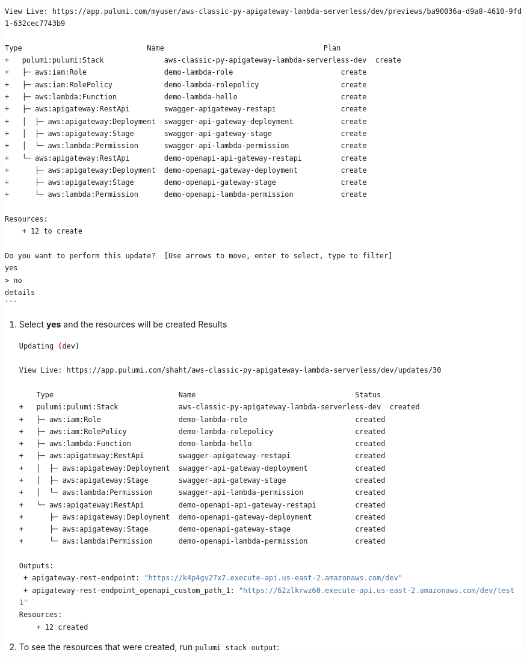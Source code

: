     View Live: https://app.pulumi.com/myuser/aws-classic-py-apigateway-lambda-serverless/dev/previews/ba90036a-d9a8-4610-9fd1-632cec7743b9

    Type                             Name                                     Plan       
    +   pulumi:pulumi:Stack              aws-classic-py-apigateway-lambda-serverless-dev  create     
    +   ├─ aws:iam:Role                  demo-lambda-role                         create     
    +   ├─ aws:iam:RolePolicy            demo-lambda-rolepolicy                   create     
    +   ├─ aws:lambda:Function           demo-lambda-hello                        create     
    +   ├─ aws:apigateway:RestApi        swagger-apigateway-restapi               create     
    +   │  ├─ aws:apigateway:Deployment  swagger-api-gateway-deployment           create     
    +   │  ├─ aws:apigateway:Stage       swagger-api-gateway-stage                create     
    +   │  └─ aws:lambda:Permission      swagger-api-lambda-permission            create     
    +   └─ aws:apigateway:RestApi        demo-openapi-api-gateway-restapi         create     
    +      ├─ aws:apigateway:Deployment  demo-openapi-gateway-deployment          create     
    +      ├─ aws:apigateway:Stage       demo-openapi-gateway-stage               create     
    +      └─ aws:lambda:Permission      demo-openapi-lambda-permission           create     
    
    Resources:
        + 12 to create

    Do you want to perform this update?  [Use arrows to move, enter to select, type to filter]
    yes
    > no
    details
    ```

1. Select **yes** and the resources will be created
    Results
    ```bash
    Updating (dev)

    View Live: https://app.pulumi.com/shaht/aws-classic-py-apigateway-lambda-serverless/dev/updates/30

        Type                             Name                                     Status       
    +   pulumi:pulumi:Stack              aws-classic-py-apigateway-lambda-serverless-dev  created     
    +   ├─ aws:iam:Role                  demo-lambda-role                         created     
    +   ├─ aws:iam:RolePolicy            demo-lambda-rolepolicy                   created     
    +   ├─ aws:lambda:Function           demo-lambda-hello                        created     
    +   ├─ aws:apigateway:RestApi        swagger-apigateway-restapi               created     
    +   │  ├─ aws:apigateway:Deployment  swagger-api-gateway-deployment           created     
    +   │  ├─ aws:apigateway:Stage       swagger-api-gateway-stage                created     
    +   │  └─ aws:lambda:Permission      swagger-api-lambda-permission            created     
    +   └─ aws:apigateway:RestApi        demo-openapi-api-gateway-restapi         created     
    +      ├─ aws:apigateway:Deployment  demo-openapi-gateway-deployment          created     
    +      ├─ aws:apigateway:Stage       demo-openapi-gateway-stage               created     
    +      └─ aws:lambda:Permission      demo-openapi-lambda-permission           created

    Outputs:
     + apigateway-rest-endpoint: "https://k4p4gv27x7.execute-api.us-east-2.amazonaws.com/dev"
     + apigateway-rest-endpoint_openapi_custom_path_1: "https://62zlkrwz60.execute-api.us-east-2.amazonaws.com/dev/test1"
    Resources:
        + 12 created   
    ```
1. To see the resources that were created, run `pulumi stack output`:
